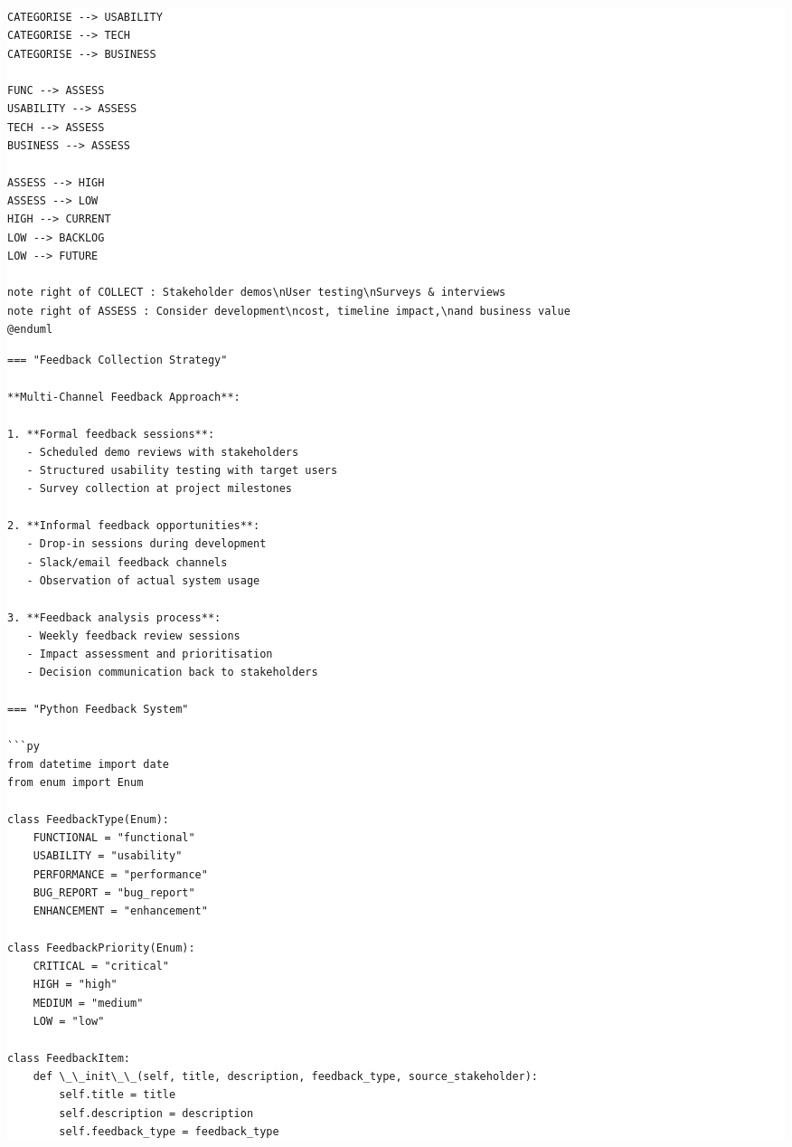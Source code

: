```
CATEGORISE --> USABILITY
CATEGORISE --> TECH
CATEGORISE --> BUSINESS

FUNC --> ASSESS
USABILITY --> ASSESS
TECH --> ASSESS
BUSINESS --> ASSESS

ASSESS --> HIGH
ASSESS --> LOW
HIGH --> CURRENT
LOW --> BACKLOG
LOW --> FUTURE

note right of COLLECT : Stakeholder demos\nUser testing\nSurveys & interviews
note right of ASSESS : Consider development\ncost, timeline impact,\nand business value
@enduml
```

```tabbed
=== "Feedback Collection Strategy"

**Multi-Channel Feedback Approach**:

1. **Formal feedback sessions**:
   - Scheduled demo reviews with stakeholders
   - Structured usability testing with target users
   - Survey collection at project milestones

2. **Informal feedback opportunities**:
   - Drop-in sessions during development
   - Slack/email feedback channels
   - Observation of actual system usage

3. **Feedback analysis process**:
   - Weekly feedback review sessions
   - Impact assessment and prioritisation
   - Decision communication back to stakeholders

=== "Python Feedback System"

```py
from datetime import date
from enum import Enum

class FeedbackType(Enum):
    FUNCTIONAL = "functional"
    USABILITY = "usability"
    PERFORMANCE = "performance"
    BUG_REPORT = "bug_report"
    ENHANCEMENT = "enhancement"

class FeedbackPriority(Enum):
    CRITICAL = "critical"
    HIGH = "high"
    MEDIUM = "medium"
    LOW = "low"

class FeedbackItem:
    def \_\_init\_\_(self, title, description, feedback_type, source_stakeholder):
        self.title = title
        self.description = description
        self.feedback_type = feedback_type
```
